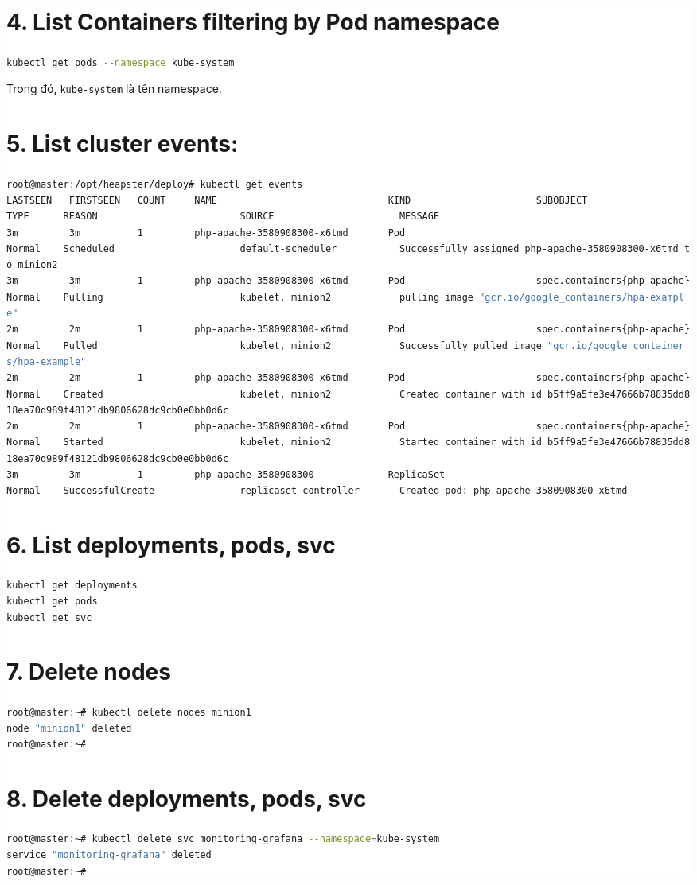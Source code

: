 # 4. List Containers filtering by Pod namespace
```sh
kubectl get pods --namespace kube-system
```

Trong đó, `kube-system` là tên namespace.

# 5. List cluster events:
```sh
root@master:/opt/heapster/deploy# kubectl get events
LASTSEEN   FIRSTSEEN   COUNT     NAME                              KIND                      SUBOBJECT                         TYPE      REASON                         SOURCE                      MESSAGE
3m         3m          1         php-apache-3580908300-x6tmd       Pod                                                         Normal    Scheduled                      default-scheduler           Successfully assigned php-apache-3580908300-x6tmd to minion2
3m         3m          1         php-apache-3580908300-x6tmd       Pod                       spec.containers{php-apache}       Normal    Pulling                        kubelet, minion2            pulling image "gcr.io/google_containers/hpa-example"
2m         2m          1         php-apache-3580908300-x6tmd       Pod                       spec.containers{php-apache}       Normal    Pulled                         kubelet, minion2            Successfully pulled image "gcr.io/google_containers/hpa-example"
2m         2m          1         php-apache-3580908300-x6tmd       Pod                       spec.containers{php-apache}       Normal    Created                        kubelet, minion2            Created container with id b5ff9a5fe3e47666b78835dd818ea70d989f48121db9806628dc9cb0e0bb0d6c
2m         2m          1         php-apache-3580908300-x6tmd       Pod                       spec.containers{php-apache}       Normal    Started                        kubelet, minion2            Started container with id b5ff9a5fe3e47666b78835dd818ea70d989f48121db9806628dc9cb0e0bb0d6c
3m         3m          1         php-apache-3580908300             ReplicaSet                                                  Normal    SuccessfulCreate               replicaset-controller       Created pod: php-apache-3580908300-x6tmd
```

# 6. List deployments, pods, svc 
```sh
kubectl get deployments
kubectl get pods
kubectl get svc
```

# 7. Delete nodes
```sh
root@master:~# kubectl delete nodes minion1
node "minion1" deleted
root@master:~# 
```

# 8. Delete deployments, pods, svc
```sh
root@master:~# kubectl delete svc monitoring-grafana --namespace=kube-system
service "monitoring-grafana" deleted
root@master:~# 
```
